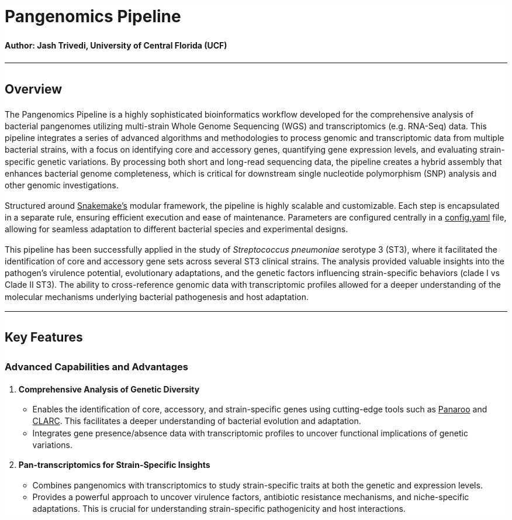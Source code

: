 # Pangenomics Pipeline  
#### Author: Jash Trivedi, University of Central Florida (UCF) 

---  

## **Overview**  

The Pangenomics Pipeline is a highly sophisticated bioinformatics workflow developed for the comprehensive analysis of bacterial pangenomes utilizing multi-strain Whole Genome Sequencing (WGS) and transcriptomics (e.g. RNA-Seq) data. This pipeline integrates a series of advanced algorithms and methodologies to process genomic and transcriptomic data from multiple bacterial strains, with a focus on identifying core and accessory genes, quantifying gene expression levels, and evaluating strain-specific genetic variations. By processing both short and long-read sequencing data, the pipeline creates a hybrid assembly that enhances bacterial genome completeness, which is critical for downstream single nucleotide polymorphism (SNP) analysis and other genomic investigations. 

Structured around [Snakemake’s](https://snakemake.readthedocs.io/en/stable/) modular framework, the pipeline is highly scalable and customizable. Each step is encapsulated in a separate rule, ensuring efficient execution and ease of maintenance. Parameters are configured centrally in a [config.yaml](https://github.com/J22160/Pangenomics_Pipeline/blob/3a779870bf00383da9e5a6425f917d22fe100b78/configs/config.yaml) file, allowing for seamless adaptation to different bacterial species and experimental designs.

This pipeline has been successfully applied in the study of *Streptococcus pneumoniae* serotype 3 (ST3), where it facilitated the identification of core and accessory gene sets across several ST3 clinical strains. The analysis provided valuable insights into the pathogen’s virulence potential, evolutionary adaptations, and the genetic factors influencing strain-specific behaviors (clade I vs Clade II ST3). The ability to cross-reference genomic data with transcriptomic profiles allowed for a deeper understanding of the molecular mechanisms underlying bacterial pathogenesis and host adaptation.

---  

## **Key Features**  


### Advanced Capabilities and Advantages  

1. **Comprehensive Analysis of Genetic Diversity**  
   - Enables the identification of core, accessory, and strain-specific genes using cutting-edge tools such as [Panaroo](https://gthlab.au/panaroo/#/gettingstarted/quickstart) and [CLARC](https://github.com/IndraGonz/CLARC). This facilitates a deeper understanding of bacterial evolution and adaptation.  
   - Integrates gene presence/absence data with transcriptomic profiles to uncover functional implications of genetic variations.  

2. **Pan-transcriptomics for Strain-Specific Insights**  
   - Combines pangenomics with transcriptomics to study strain-specific traits at both the genetic and expression levels.  
   - Provides a powerful approach to uncover virulence factors, antibiotic resistance mechanisms, and niche-specific adaptations. This is crucial for understanding strain-specific pathogenicity and host interactions.  
